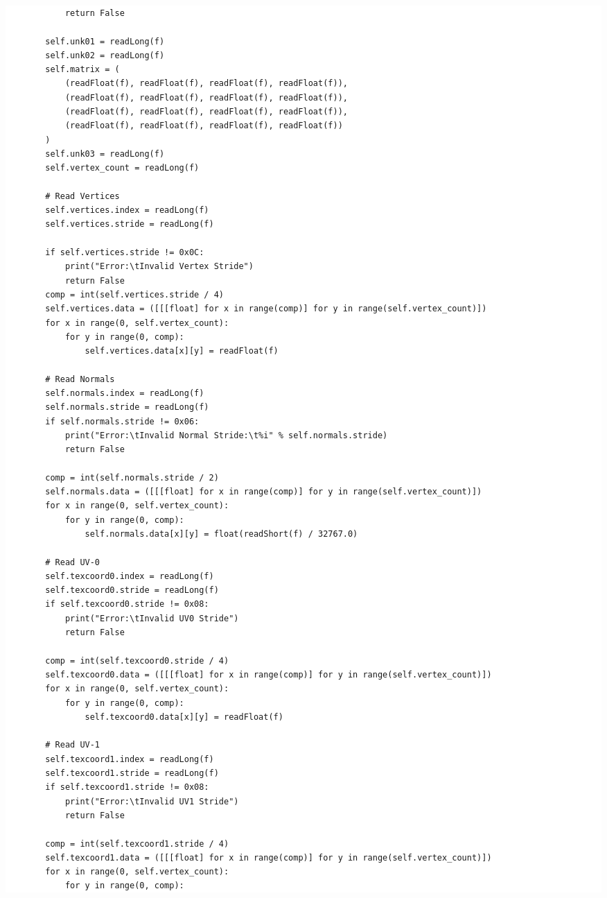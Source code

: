 ```
            return False

        self.unk01 = readLong(f)
        self.unk02 = readLong(f)
        self.matrix = (
            (readFloat(f), readFloat(f), readFloat(f), readFloat(f)),
            (readFloat(f), readFloat(f), readFloat(f), readFloat(f)),
            (readFloat(f), readFloat(f), readFloat(f), readFloat(f)),
            (readFloat(f), readFloat(f), readFloat(f), readFloat(f))
        )
        self.unk03 = readLong(f)
        self.vertex_count = readLong(f)

        # Read Vertices
        self.vertices.index = readLong(f)
        self.vertices.stride = readLong(f)

        if self.vertices.stride != 0x0C:
            print("Error:\tInvalid Vertex Stride")
            return False
        comp = int(self.vertices.stride / 4)
        self.vertices.data = ([[[float] for x in range(comp)] for y in range(self.vertex_count)])
        for x in range(0, self.vertex_count):
            for y in range(0, comp):
                self.vertices.data[x][y] = readFloat(f)

        # Read Normals
        self.normals.index = readLong(f)
        self.normals.stride = readLong(f)
        if self.normals.stride != 0x06:
            print("Error:\tInvalid Normal Stride:\t%i" % self.normals.stride)
            return False

        comp = int(self.normals.stride / 2)
        self.normals.data = ([[[float] for x in range(comp)] for y in range(self.vertex_count)])
        for x in range(0, self.vertex_count):
            for y in range(0, comp):
                self.normals.data[x][y] = float(readShort(f) / 32767.0)

        # Read UV-0
        self.texcoord0.index = readLong(f)
        self.texcoord0.stride = readLong(f)
        if self.texcoord0.stride != 0x08:
            print("Error:\tInvalid UV0 Stride")
            return False

        comp = int(self.texcoord0.stride / 4)
        self.texcoord0.data = ([[[float] for x in range(comp)] for y in range(self.vertex_count)])
        for x in range(0, self.vertex_count):
            for y in range(0, comp):
                self.texcoord0.data[x][y] = readFloat(f)

        # Read UV-1
        self.texcoord1.index = readLong(f)
        self.texcoord1.stride = readLong(f)
        if self.texcoord1.stride != 0x08:
            print("Error:\tInvalid UV1 Stride")
            return False

        comp = int(self.texcoord1.stride / 4)
        self.texcoord1.data = ([[[float] for x in range(comp)] for y in range(self.vertex_count)])
        for x in range(0, self.vertex_count):
            for y in range(0, comp):
```